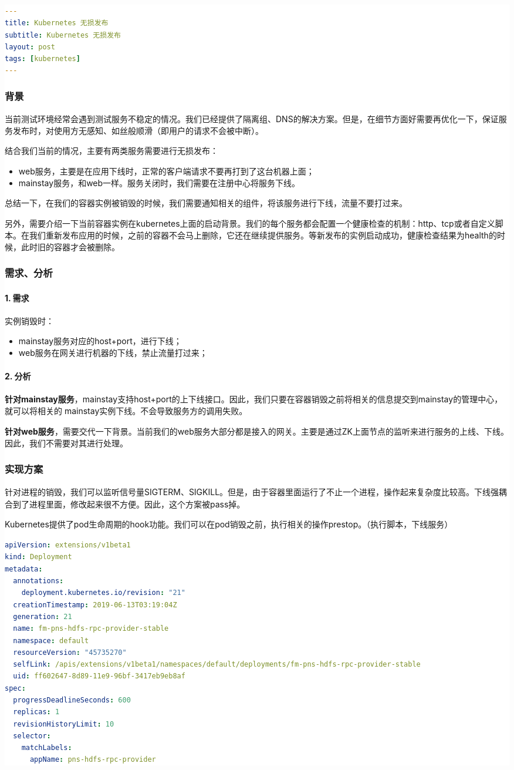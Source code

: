 ```yaml
---
title: Kubernetes 无损发布
subtitle: Kubernetes 无损发布
layout: post
tags: [kubernetes]
---
```




### 背景

当前测试环境经常会遇到测试服务不稳定的情况。我们已经提供了隔离组、DNS的解决方案。但是，在细节方面好需要再优化一下，保证服务发布时，对使用方无感知、如丝般顺滑（即用户的请求不会被中断）。

结合我们当前的情况，主要有两类服务需要进行无损发布：

- web服务，主要是在应用下线时，正常的客户端请求不要再打到了这台机器上面；
- mainstay服务，和web一样。服务关闭时，我们需要在注册中心将服务下线。

总结一下，在我们的容器实例被销毁的时候，我们需要通知相关的组件，将该服务进行下线，流量不要打过来。

另外，需要介绍一下当前容器实例在kubernetes上面的启动背景。我们的每个服务都会配置一个健康检查的机制：http、tcp或者自定义脚本。在我们重新发布应用的时候，之前的容器不会马上删除，它还在继续提供服务。等新发布的实例启动成功，健康检查结果为health的时候，此时旧的容器才会被删除。

### 需求、分析

#### 1. 需求

实例销毁时：

- mainstay服务对应的host+port，进行下线；
- web服务在网关进行机器的下线，禁止流量打过来；

#### 2. 分析

**针对mainstay服务**，mainstay支持host+port的上下线接口。因此，我们只要在容器销毁之前将相关的信息提交到mainstay的管理中心，就可以将相关的 mainstay实例下线。不会导致服务方的调用失败。

**针对web服务**，需要交代一下背景。当前我们的web服务大部分都是接入的网关。主要是通过ZK上面节点的监听来进行服务的上线、下线。因此，我们不需要对其进行处理。



### 实现方案

针对进程的销毁，我们可以监听信号量SIGTERM、SIGKILL。但是，由于容器里面运行了不止一个进程，操作起来复杂度比较高。下线强耦合到了进程里面，修改起来很不方便。因此，这个方案被pass掉。

Kubernetes提供了pod生命周期的hook功能。我们可以在pod销毁之前，执行相关的操作prestop。（执行脚本，下线服务）



```yaml
apiVersion: extensions/v1beta1
kind: Deployment
metadata:
  annotations:
    deployment.kubernetes.io/revision: "21"
  creationTimestamp: 2019-06-13T03:19:04Z
  generation: 21
  name: fm-pns-hdfs-rpc-provider-stable
  namespace: default
  resourceVersion: "45735270"
  selfLink: /apis/extensions/v1beta1/namespaces/default/deployments/fm-pns-hdfs-rpc-provider-stable
  uid: ff602647-8d89-11e9-96bf-3417eb9eb8af
spec:
  progressDeadlineSeconds: 600
  replicas: 1
  revisionHistoryLimit: 10
  selector:
    matchLabels:
      appName: pns-hdfs-rpc-provider
```